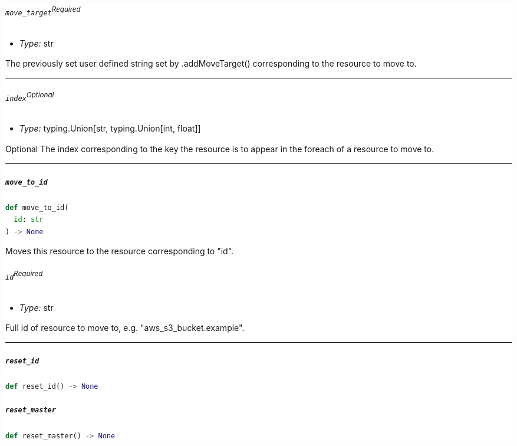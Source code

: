 ###### `move_target`<sup>Required</sup> <a name="move_target" id="@cdktf/provider-okta.userBaseSchemaProperty.UserBaseSchemaProperty.moveTo.parameter.moveTarget"></a>

- *Type:* str

The previously set user defined string set by .addMoveTarget() corresponding to the resource to move to.

---

###### `index`<sup>Optional</sup> <a name="index" id="@cdktf/provider-okta.userBaseSchemaProperty.UserBaseSchemaProperty.moveTo.parameter.index"></a>

- *Type:* typing.Union[str, typing.Union[int, float]]

Optional The index corresponding to the key the resource is to appear in the foreach of a resource to move to.

---

##### `move_to_id` <a name="move_to_id" id="@cdktf/provider-okta.userBaseSchemaProperty.UserBaseSchemaProperty.moveToId"></a>

```python
def move_to_id(
  id: str
) -> None
```

Moves this resource to the resource corresponding to "id".

###### `id`<sup>Required</sup> <a name="id" id="@cdktf/provider-okta.userBaseSchemaProperty.UserBaseSchemaProperty.moveToId.parameter.id"></a>

- *Type:* str

Full id of resource to move to, e.g. "aws_s3_bucket.example".

---

##### `reset_id` <a name="reset_id" id="@cdktf/provider-okta.userBaseSchemaProperty.UserBaseSchemaProperty.resetId"></a>

```python
def reset_id() -> None
```

##### `reset_master` <a name="reset_master" id="@cdktf/provider-okta.userBaseSchemaProperty.UserBaseSchemaProperty.resetMaster"></a>

```python
def reset_master() -> None
```
